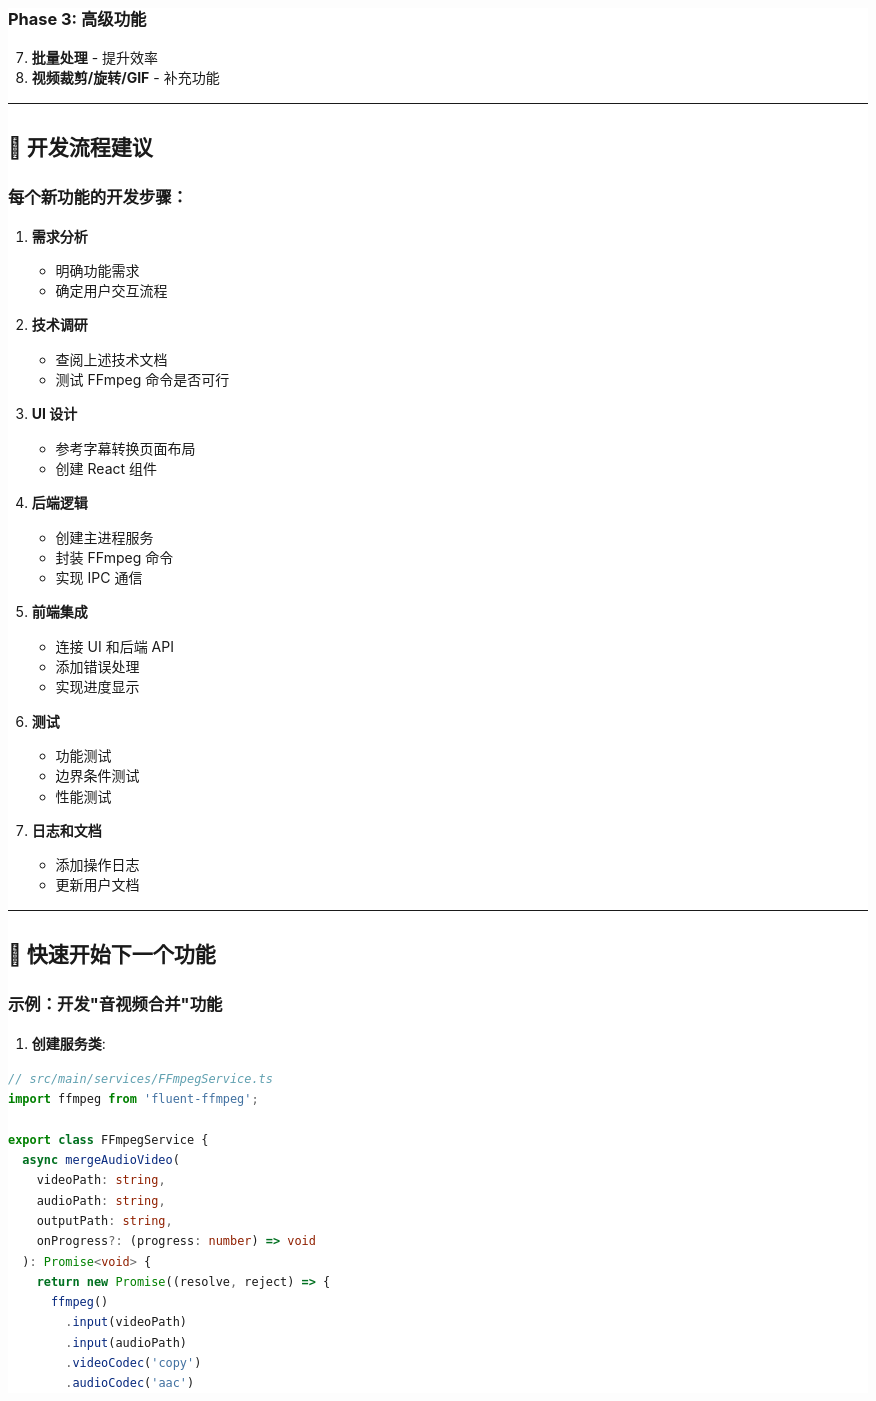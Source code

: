 ### Phase 3: 高级功能
7. **批量处理** - 提升效率
8. **视频裁剪/旋转/GIF** - 补充功能

---

## 📝 开发流程建议

### 每个新功能的开发步骤：

1. **需求分析**
   - 明确功能需求
   - 确定用户交互流程

2. **技术调研**
   - 查阅上述技术文档
   - 测试 FFmpeg 命令是否可行

3. **UI 设计**
   - 参考字幕转换页面布局
   - 创建 React 组件

4. **后端逻辑**
   - 创建主进程服务
   - 封装 FFmpeg 命令
   - 实现 IPC 通信

5. **前端集成**
   - 连接 UI 和后端 API
   - 添加错误处理
   - 实现进度显示

6. **测试**
   - 功能测试
   - 边界条件测试
   - 性能测试

7. **日志和文档**
   - 添加操作日志
   - 更新用户文档

---

## 🚀 快速开始下一个功能

### 示例：开发"音视频合并"功能

1. **创建服务类**:
```typescript
// src/main/services/FFmpegService.ts
import ffmpeg from 'fluent-ffmpeg';

export class FFmpegService {
  async mergeAudioVideo(
    videoPath: string,
    audioPath: string,
    outputPath: string,
    onProgress?: (progress: number) => void
  ): Promise<void> {
    return new Promise((resolve, reject) => {
      ffmpeg()
        .input(videoPath)
        .input(audioPath)
        .videoCodec('copy')
        .audioCodec('aac')
```